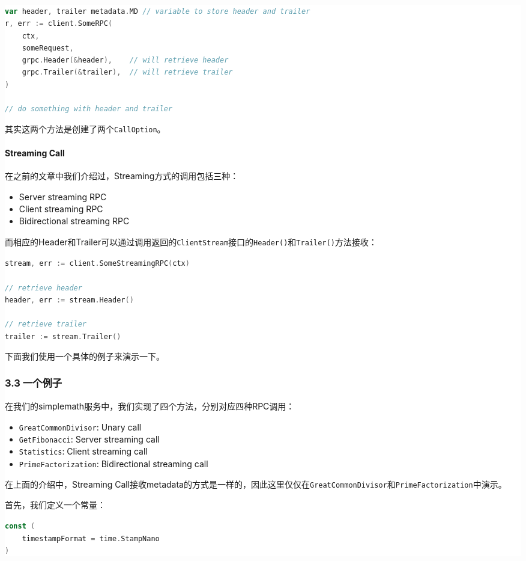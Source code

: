 
```go
var header, trailer metadata.MD // variable to store header and trailer
r, err := client.SomeRPC(
    ctx,
    someRequest,
    grpc.Header(&header),    // will retrieve header
    grpc.Trailer(&trailer),  // will retrieve trailer
)

// do something with header and trailer
```

其实这两个方法是创建了两个`CallOption`。

#### Streaming Call

在之前的文章中我们介绍过，Streaming方式的调用包括三种：

- Server streaming RPC
- Client streaming RPC
- Bidirectional streaming RPC

而相应的Header和Trailer可以通过调用返回的`ClientStream`接口的`Header()`和`Trailer()`方法接收：



```go
stream, err := client.SomeStreamingRPC(ctx)

// retrieve header
header, err := stream.Header()

// retrieve trailer
trailer := stream.Trailer()
```

下面我们使用一个具体的例子来演示一下。

### 3.3 一个例子

在我们的simplemath服务中，我们实现了四个方法，分别对应四种RPC调用：

- `GreatCommonDivisor`: Unary call
- `GetFibonacci`: Server streaming call
- `Statistics`: Client streaming call
- `PrimeFactorization`: Bidirectional streaming call

在上面的介绍中，Streaming Call接收metadata的方式是一样的，因此这里仅仅在`GreatCommonDivisor`和`PrimeFactorization`中演示。

首先，我们定义一个常量：



```go
const (
    timestampFormat = time.StampNano
)
```
